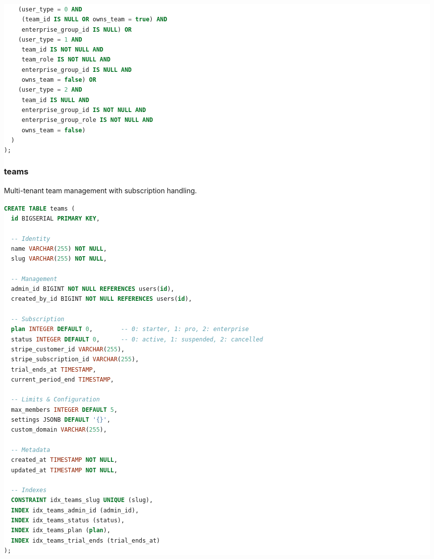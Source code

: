 ```sql
    (user_type = 0 AND 
     (team_id IS NULL OR owns_team = true) AND 
     enterprise_group_id IS NULL) OR
    (user_type = 1 AND 
     team_id IS NOT NULL AND 
     team_role IS NOT NULL AND 
     enterprise_group_id IS NULL AND
     owns_team = false) OR
    (user_type = 2 AND 
     team_id IS NULL AND 
     enterprise_group_id IS NOT NULL AND 
     enterprise_group_role IS NOT NULL AND
     owns_team = false)
  )
);
```

### teams
Multi-tenant team management with subscription handling.

```sql
CREATE TABLE teams (
  id BIGSERIAL PRIMARY KEY,
  
  -- Identity
  name VARCHAR(255) NOT NULL,
  slug VARCHAR(255) NOT NULL,
  
  -- Management
  admin_id BIGINT NOT NULL REFERENCES users(id),
  created_by_id BIGINT NOT NULL REFERENCES users(id),
  
  -- Subscription
  plan INTEGER DEFAULT 0,        -- 0: starter, 1: pro, 2: enterprise
  status INTEGER DEFAULT 0,      -- 0: active, 1: suspended, 2: cancelled
  stripe_customer_id VARCHAR(255),
  stripe_subscription_id VARCHAR(255),
  trial_ends_at TIMESTAMP,
  current_period_end TIMESTAMP,
  
  -- Limits & Configuration
  max_members INTEGER DEFAULT 5,
  settings JSONB DEFAULT '{}',
  custom_domain VARCHAR(255),
  
  -- Metadata
  created_at TIMESTAMP NOT NULL,
  updated_at TIMESTAMP NOT NULL,
  
  -- Indexes
  CONSTRAINT idx_teams_slug UNIQUE (slug),
  INDEX idx_teams_admin_id (admin_id),
  INDEX idx_teams_status (status),
  INDEX idx_teams_plan (plan),
  INDEX idx_teams_trial_ends (trial_ends_at)
);
```
